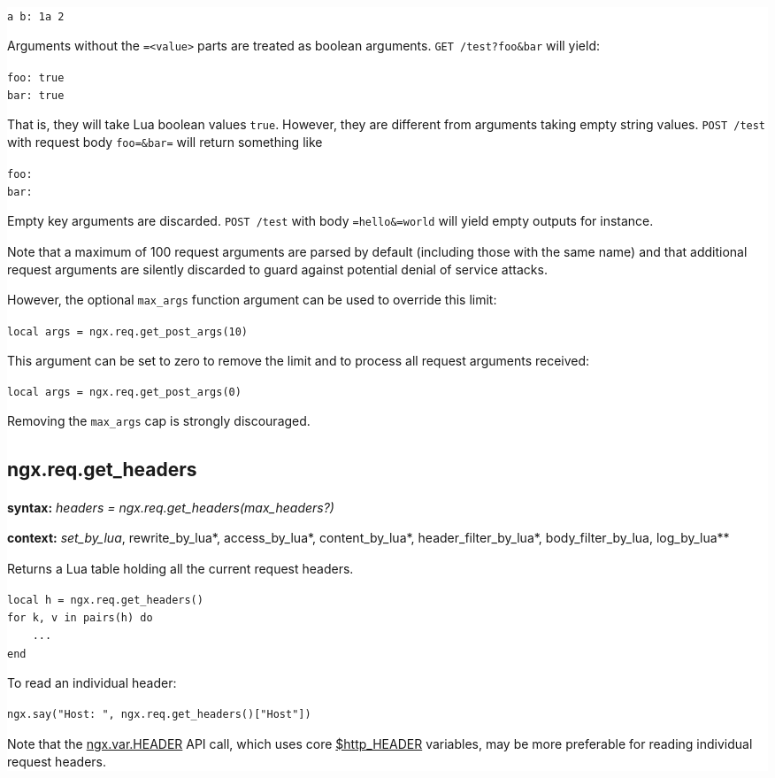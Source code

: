 
    a b: 1a 2


Arguments without the `=<value>` parts are treated as boolean arguments. `GET /test?foo&bar` will yield:


    foo: true
    bar: true


That is, they will take Lua boolean values `true`. However, they are different from arguments taking empty string values. `POST /test` with request body `foo=&bar=` will return something like


    foo: 
    bar: 


Empty key arguments are discarded. `POST /test` with body `=hello&=world` will yield empty outputs for instance.

Note that a maximum of 100 request arguments are parsed by default (including those with the same name) and that additional request arguments are silently discarded to guard against potential denial of service attacks.  

However, the optional `max_args` function argument can be used to override this limit:


    local args = ngx.req.get_post_args(10)


This argument can be set to zero to remove the limit and to process all request arguments received:


    local args = ngx.req.get_post_args(0)


Removing the `max_args` cap is strongly discouraged.

ngx.req.get_headers
-------------------
**syntax:** *headers = ngx.req.get_headers(max_headers?)*

**context:** *set_by_lua*, rewrite_by_lua*, access_by_lua*, content_by_lua*, header_filter_by_lua*, body_filter_by_lua, log_by_lua**

Returns a Lua table holding all the current request headers.


    local h = ngx.req.get_headers()
    for k, v in pairs(h) do
        ...
    end


To read an individual header:


    ngx.say("Host: ", ngx.req.get_headers()["Host"])


Note that the [ngx.var.HEADER](http://wiki.nginx.org/HttpLuaModule#ngx.var.VARIABLE) API call, which uses core [$http_HEADER](http://wiki.nginx.org/HttpCoreModule#.24http_HEADER) variables, may be more preferable for reading individual request headers.
